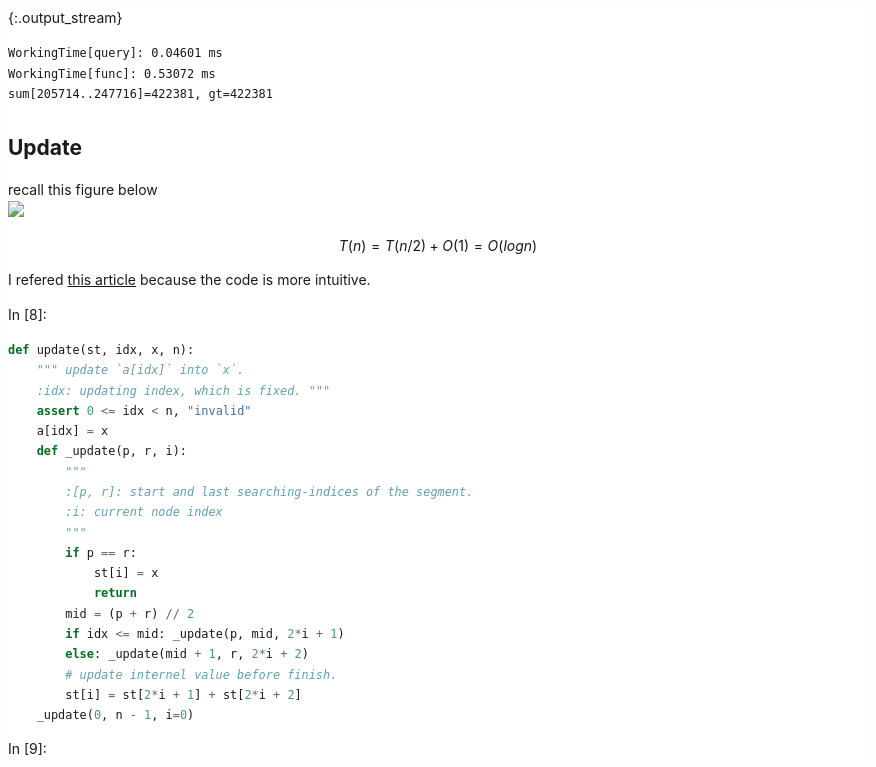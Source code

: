 </div>

{:.output_stream}

```
WorkingTime[query]: 0.04601 ms
WorkingTime[func]: 0.53072 ms
sum[205714..247716]=422381, gt=422381

```

## Update 

recall this figure below <br>
<img src=https://media.geeksforgeeks.org/wp-content/cdn-uploads/segment-tree1.png width="300">

$$
T(n) = T(n/2) + O(1) = O(logn)
$$

I refered [this article](https://cp-algorithms.com/data_structures/segment_tree.html) because the code is more intuitive.

<div class="prompt input_prompt">
In&nbsp;[8]:
</div>

<div class="input_area" markdown="1">

```python
def update(st, idx, x, n):
    """ update `a[idx]` into `x`. 
    :idx: updating index, which is fixed. """
    assert 0 <= idx < n, "invalid"
    a[idx] = x
    def _update(p, r, i):
        """
        :[p, r]: start and last searching-indices of the segment.
        :i: current node index 
        """
        if p == r:
            st[i] = x
            return
        mid = (p + r) // 2
        if idx <= mid: _update(p, mid, 2*i + 1)
        else: _update(mid + 1, r, 2*i + 2)
        # update internel value before finish.
        st[i] = st[2*i + 1] + st[2*i + 2]
    _update(0, n - 1, i=0)
```

</div>

<div class="prompt input_prompt">
In&nbsp;[9]:
</div>
